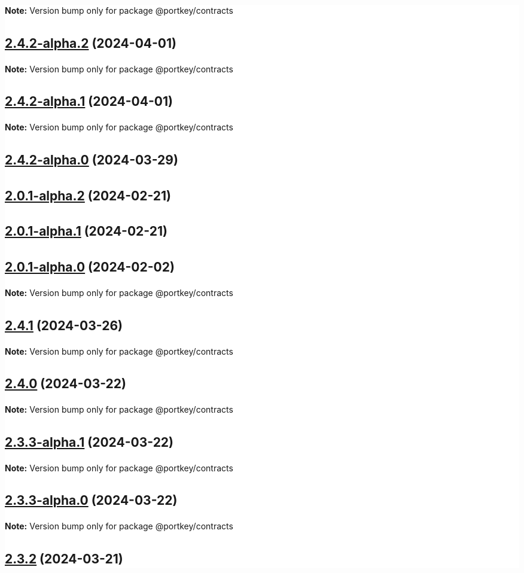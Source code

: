 **Note:** Version bump only for package @portkey/contracts

## [2.4.2-alpha.2](https://github.com/Portkey-Wallet/portkey-web/compare/v2.4.2-alpha.1...v2.4.2-alpha.2) (2024-04-01)

**Note:** Version bump only for package @portkey/contracts

## [2.4.2-alpha.1](https://github.com/Portkey-Wallet/portkey-web/compare/v2.4.2-alpha.0...v2.4.2-alpha.1) (2024-04-01)

**Note:** Version bump only for package @portkey/contracts

## [2.4.2-alpha.0](https://github.com/Portkey-Wallet/portkey-web/compare/v2.4.1...v2.4.2-alpha.0) (2024-03-29)

## [2.0.1-alpha.2](https://github.com/Portkey-Wallet/portkey-web/compare/v2.0.1-alpha.1...v2.0.1-alpha.2) (2024-02-21)

## [2.0.1-alpha.1](https://github.com/Portkey-Wallet/portkey-web/compare/v2.0.0-alpha.28...v2.0.1-alpha.1) (2024-02-21)

## [2.0.1-alpha.0](https://github.com/Portkey-Wallet/portkey-web/compare/v2.0.0-alpha.19...v2.0.1-alpha.0) (2024-02-02)

**Note:** Version bump only for package @portkey/contracts

## [2.4.1](https://github.com/Portkey-Wallet/portkey-web/compare/v2.4.0...v2.4.1) (2024-03-26)

**Note:** Version bump only for package @portkey/contracts

## [2.4.0](https://github.com/Portkey-Wallet/portkey-web/compare/v2.3.3-alpha.1...v2.4.0) (2024-03-22)

**Note:** Version bump only for package @portkey/contracts

## [2.3.3-alpha.1](https://github.com/Portkey-Wallet/portkey-web/compare/v2.3.3-alpha.0...v2.3.3-alpha.1) (2024-03-22)

**Note:** Version bump only for package @portkey/contracts

## [2.3.3-alpha.0](https://github.com/Portkey-Wallet/portkey-web/compare/v2.3.2...v2.3.3-alpha.0) (2024-03-22)

**Note:** Version bump only for package @portkey/contracts

## [2.3.2](https://github.com/Portkey-Wallet/portkey-web/compare/v2.3.1...v2.3.2) (2024-03-21)
